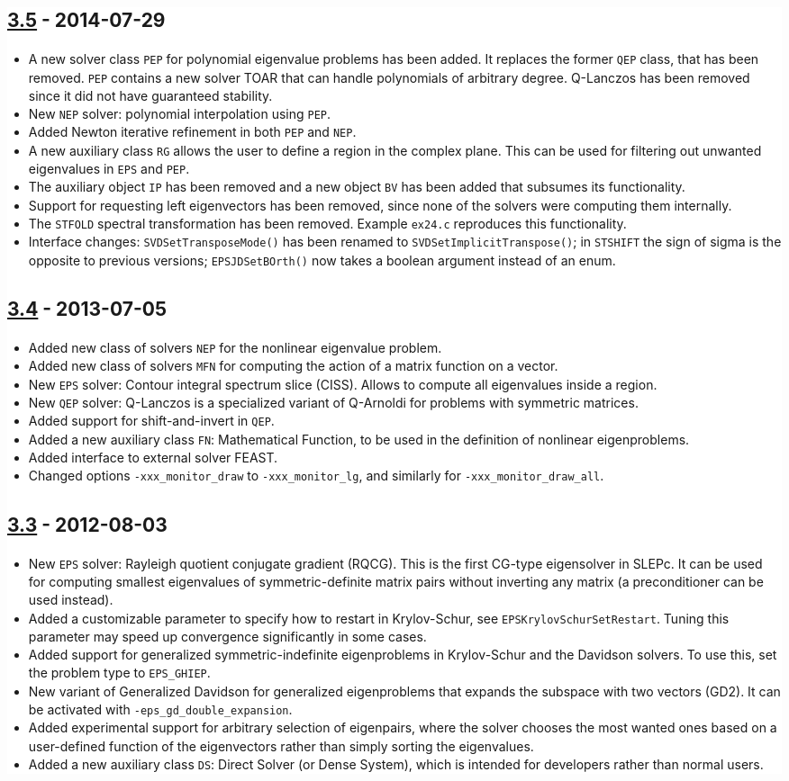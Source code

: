 ## [3.5] - 2014-07-29

- A new solver class `PEP` for polynomial eigenvalue problems has been added. It replaces the
  former `QEP` class, that has been removed. `PEP` contains a new solver TOAR that can handle
  polynomials of arbitrary degree. Q-Lanczos has been removed since it did not have guaranteed
  stability.
- New `NEP` solver: polynomial interpolation using `PEP`.
- Added Newton iterative refinement in both `PEP` and `NEP`.
- A new auxiliary class `RG` allows the user to define a region in the complex plane. This can
  be used for filtering out unwanted eigenvalues in `EPS` and `PEP`.
- The auxiliary object `IP` has been removed and a new object `BV` has been added that subsumes
  its functionality.
- Support for requesting left eigenvectors has been removed, since none of the solvers were
  computing them internally.
- The `STFOLD` spectral transformation has been removed. Example `ex24.c` reproduces this
  functionality.
- Interface changes: `SVDSetTransposeMode()` has been renamed to `SVDSetImplicitTranspose()`;
  in `STSHIFT` the sign of sigma is the opposite to previous versions; `EPSJDSetBOrth()` now takes
  a boolean argument instead of an enum.

## [3.4] - 2013-07-05

- Added new class of solvers `NEP` for the nonlinear eigenvalue problem.
- Added new class of solvers `MFN` for computing the action of a matrix function on a vector.
- New `EPS` solver: Contour integral spectrum slice (CISS). Allows to compute all eigenvalues
  inside a region.
- New `QEP` solver: Q-Lanczos is a specialized variant of Q-Arnoldi for problems with symmetric
  matrices.
- Added support for shift-and-invert in `QEP`.
- Added a new auxiliary class `FN`: Mathematical Function, to be used in the definition of
  nonlinear eigenproblems.
- Added interface to external solver FEAST.
- Changed options `-xxx_monitor_draw` to `-xxx_monitor_lg`, and similarly for `-xxx_monitor_draw_all`.

## [3.3] - 2012-08-03

- New `EPS` solver: Rayleigh quotient conjugate gradient (RQCG). This is the first CG-type
  eigensolver in SLEPc. It can be used for computing smallest eigenvalues of symmetric-definite
  matrix pairs without inverting any matrix (a preconditioner can be used instead).
- Added a customizable parameter to specify how to restart in Krylov-Schur, see
  `EPSKrylovSchurSetRestart`. Tuning this parameter may speed up convergence significantly in
  some cases.
- Added support for generalized symmetric-indefinite eigenproblems in Krylov-Schur and the Davidson
  solvers. To use this, set the problem type to `EPS_GHIEP`.
- New variant of Generalized Davidson for generalized eigenproblems that expands the subspace with
  two vectors (GD2). It can be activated with `-eps_gd_double_expansion`.
- Added experimental support for arbitrary selection of eigenpairs, where the solver chooses the
  most wanted ones based on a user-defined function of the eigenvectors rather than simply sorting
  the eigenvalues.
- Added a new auxiliary class `DS`: Direct Solver (or Dense System), which is intended for
  developers rather than normal users.


[unreleased]: https://gitlab.com/slepc/slepc/compare/v3.23...main
[3.23]: https://gitlab.com/slepc/slepc/compare/v3.22...v3.23
[3.22]: https://gitlab.com/slepc/slepc/compare/v3.21...v3.22
[3.21]: https://gitlab.com/slepc/slepc/compare/v3.20...v3.21
[3.20]: https://gitlab.com/slepc/slepc/compare/v3.19...v3.20
[3.19]: https://gitlab.com/slepc/slepc/compare/v3.18...v3.19
[3.18]: https://gitlab.com/slepc/slepc/compare/v3.17...v3.18
[3.17]: https://gitlab.com/slepc/slepc/compare/v3.16...v3.17
[3.16]: https://gitlab.com/slepc/slepc/compare/v3.15...v3.16
[3.15]: https://gitlab.com/slepc/slepc/compare/v3.14...v3.15
[3.14]: https://gitlab.com/slepc/slepc/compare/v3.13...v3.14
[3.13]: https://gitlab.com/slepc/slepc/compare/v3.12...v3.13
[3.12]: https://gitlab.com/slepc/slepc/compare/v3.11...v3.12
[3.11]: https://gitlab.com/slepc/slepc/compare/v3.10...v3.11
[3.10]: https://gitlab.com/slepc/slepc/compare/v3.9...v3.10
[3.9]: https://gitlab.com/slepc/slepc/compare/v3.8...v3.9
[3.8]: https://gitlab.com/slepc/slepc/compare/v3.7...v3.8
[3.7]: https://gitlab.com/slepc/slepc/compare/v3.6...v3.7
[3.6]: https://gitlab.com/slepc/slepc/compare/v3.5...v3.6
[3.5]: https://gitlab.com/slepc/slepc/compare/v3.4...v3.5
[3.4]: https://gitlab.com/slepc/slepc/compare/v3.3...v3.4
[3.3]: https://gitlab.com/slepc/slepc/compare/v3.2...v3.3
[3.2]: https://gitlab.com/slepc/slepc/compare/v3.1...v3.2
[3.1]: https://gitlab.com/slepc/slepc/compare/v3.0.0...v3.1
[3.0.0]: https://gitlab.com/slepc/slepc/compare/v2.3.3...v3.0.0
[2.3.3]: https://gitlab.com/slepc/slepc/compare/v2.3.2...v2.3.3
[2.3.2]: https://gitlab.com/slepc/slepc/compare/v2.3.1...v2.3.2
[2.3.1]: https://gitlab.com/slepc/slepc/compare/v2.3.0...v2.3.1
[2.3.0]: https://gitlab.com/slepc/slepc/compare/v2.2.1...v2.3.0
[2.2.1]: https://gitlab.com/slepc/slepc/compare/v2.2.0...v2.2.1
[2.2.0]: https://gitlab.com/slepc/slepc/-/tags/v2.2.0